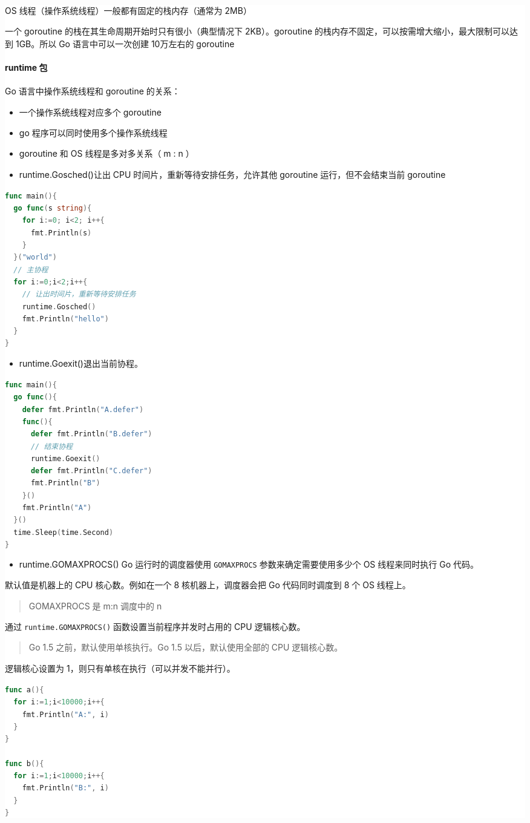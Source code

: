 OS 线程（操作系统线程）一般都有固定的栈内存（通常为 2MB）

一个 goroutine 的栈在其生命周期开始时只有很小（典型情况下 2KB）。goroutine 的栈内存不固定，可以按需增大缩小，最大限制可以达到 1GB。所以 Go 语言中可以一次创建 10万左右的 goroutine

#### runtime 包
Go 语言中操作系统线程和 goroutine 的关系：
- 一个操作系统线程对应多个 goroutine
- go 程序可以同时使用多个操作系统线程
- goroutine 和 OS 线程是多对多关系（ m : n ）

- runtime.Gosched()让出 CPU 时间片，重新等待安排任务，允许其他 goroutine 运行，但不会结束当前 goroutine
```go
func main(){
  go func(s string){
    for i:=0; i<2; i++{
      fmt.Println(s)
    }
  }("world")
  // 主协程
  for i:=0;i<2;i++{
    // 让出时间片，重新等待安排任务
    runtime.Gosched()
    fmt.Println("hello")
  }
}

```
- runtime.Goexit()退出当前协程。
```go
func main(){
  go func(){
    defer fmt.Println("A.defer")
    func(){
      defer fmt.Println("B.defer")
      // 结束协程
      runtime.Goexit()
      defer fmt.Println("C.defer")
      fmt.Println("B")
    }()
    fmt.Println("A")
  }()
  time.Sleep(time.Second)
}
```
- runtime.GOMAXPROCS() Go 运行时的调度器使用 `GOMAXPROCS` 参数来确定需要使用多少个 OS 线程来同时执行 Go 代码。

默认值是机器上的 CPU 核心数。例如在一个 8 核机器上，调度器会把 Go 代码同时调度到 8 个 OS 线程上。
> GOMAXPROCS 是 m:n 调度中的 n

通过 `runtime.GOMAXPROCS()` 函数设置当前程序并发时占用的 CPU 逻辑核心数。
> Go 1.5 之前，默认使用单核执行。Go 1.5 以后，默认使用全部的 CPU 逻辑核心数。

逻辑核心设置为 1，则只有单核在执行（可以并发不能并行）。
```go
func a(){
  for i:=1;i<10000;i++{
    fmt.Println("A:", i)
  }
}

func b(){
  for i:=1;i<10000;i++{
    fmt.Println("B:", i)
  }
}

```